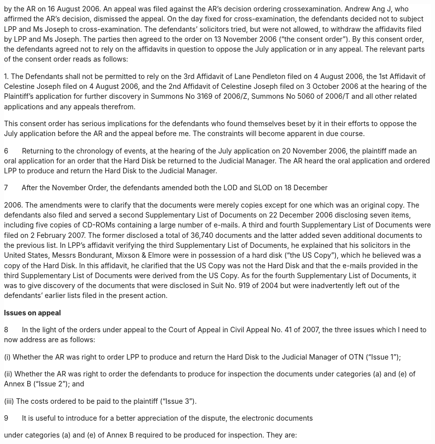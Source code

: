 
by the AR on 16 August 2006. An appeal was filed against the AR’s decision ordering crossexamination. Andrew Ang J, who affirmed the AR’s decision, dismissed the appeal. On the day fixed for cross-examination, the defendants decided not to subject LPP and Ms Joseph to cross-examination. The defendants’ solicitors tried, but were not allowed, to withdraw the affidavits filed by LPP and Ms Joseph. The parties then agreed to the order on 13 November 2006 (“the consent order”). By this consent order, the defendants agreed not to rely on the affidavits in question to oppose the July application or in any appeal. The relevant parts of the consent order reads as follows: 

1\. The Defendants shall not be permitted to rely on the 3rd Affidavit of Lane Pendleton filed on 4 August 2006, the 1st Affidavit of Celestine Joseph filed on 4 August 2006, and the 2nd Affidavit of Celestine Joseph filed on 3 October 2006 at the hearing of the Plaintiff’s application for further discovery in Summons No 3169 of 2006/Z, Summons No 5060 of 2006/T and all other related applications and any appeals therefrom. 

This consent order has serious implications for the defendants who found themselves beset by it in their efforts to oppose the July application before the AR and the appeal before me. The constraints will become apparent in due course. 

6       Returning to the chronology of events, at the hearing of the July application on 20 November 2006, the plaintiff made an oral application for an order that the Hard Disk be returned to the Judicial Manager. The AR heard the oral application and ordered LPP to produce and return the Hard Disk to the Judicial Manager. 

7       After the November Order, the defendants amended both the LOD and SLOD on 18 December 

2006\. The amendments were to clarify that the documents were merely copies except for one which was an original copy. The defendants also filed and served a second Supplementary List of Documents on 22 December 2006 disclosing seven items, including five copies of CD-ROMs containing a large number of e-mails. A third and fourth Supplementary List of Documents were filed on 2 February 2007. The former disclosed a total of 36,740 documents and the latter added seven additional documents to the previous list. In LPP’s affidavit verifying the third Supplementary List of Documents, he explained that his solicitors in the United States, Messrs Bondurant, Mixson & Elmore were in possession of a hard disk (“the US Copy”), which he believed was a copy of the Hard Disk. In this affidavit, he clarified that the US Copy was not the Hard Disk and that the e-mails provided in the third Supplementary List of Documents were derived from the US Copy. As for the fourth Supplementary List of Documents, it was to give discovery of the documents that were disclosed in Suit No. 919 of 2004 but were inadvertently left out of the defendants’ earlier lists filed in the present action. 

**Issues on appeal** 

8       In the light of the orders under appeal to the Court of Appeal in Civil Appeal No. 41 of 2007, the three issues which I need to now address are as follows: 

 (i) Whether the AR was right to order LPP to produce and return the Hard Disk to the Judicial Manager of OTN (“Issue 1”); 

 (ii) Whether the AR was right to order the defendants to produce for inspection the documents under categories (a) and (e) of Annex B (“Issue 2”); and 

 (iii) The costs ordered to be paid to the plaintiff (“Issue 3”). 

9       It is useful to introduce for a better appreciation of the dispute, the electronic documents 


under categories (a) and (e) of Annex B required to be produced for inspection. They are: 
